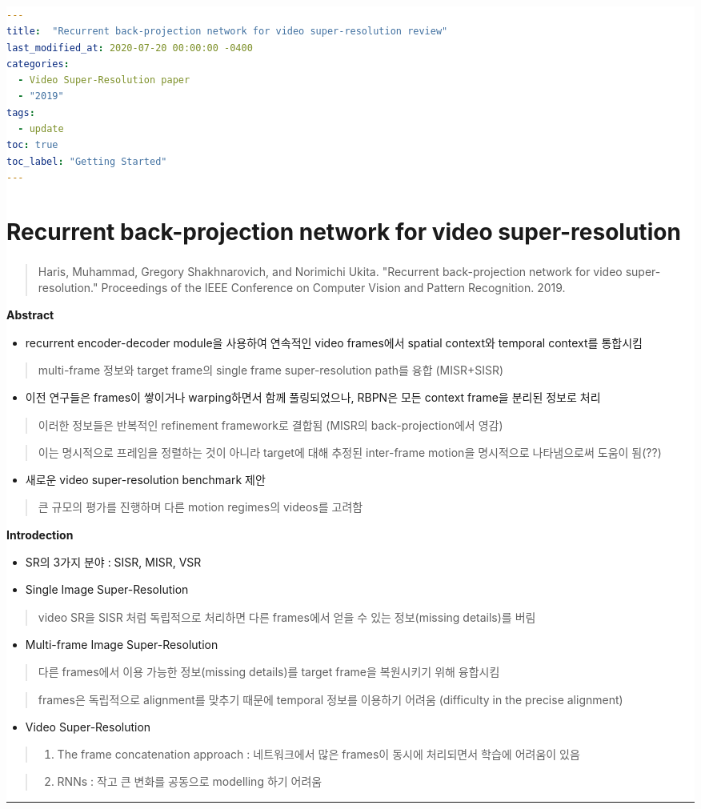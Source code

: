 ```yaml
---
title:  "Recurrent back-projection network for video super-resolution review"
last_modified_at: 2020-07-20 00:00:00 -0400
categories: 
  - Video Super-Resolution paper
  - "2019"
tags:
  - update
toc: true
toc_label: "Getting Started"
---
```


# Recurrent back-projection network for video super-resolution
> Haris, Muhammad, Gregory Shakhnarovich, and Norimichi Ukita. "Recurrent back-projection network for video super-resolution." Proceedings of the IEEE Conference on Computer Vision and Pattern Recognition. 2019.

**Abstract**

* recurrent encoder-decoder module을 사용하여 연속적인 video frames에서 spatial context와 temporal context를 통합시킴

> multi-frame 정보와 target frame의 single frame super-resolution path를 융합 (MISR+SISR)

* 이전 연구들은 frames이 쌓이거나 warping하면서 함께 풀링되었으나, RBPN은 모든 context frame을 분리된 정보로 처리

> 이러한 정보들은 반복적인 refinement framework로 결합됨 (MISR의 back-projection에서 영감)

> 이는 명시적으로 프레임을 정렬하는 것이 아니라 target에 대해 추정된 inter-frame motion을 명시적으로 나타냄으로써 도움이 됨(??)

* 새로운 video super-resolution benchmark 제안

> 큰 규모의 평가를 진행하며 다른 motion regimes의 videos를 고려함

**Introdection**

* SR의 3가지 분야 : SISR, MISR, VSR

* Single Image Super-Resolution

> video SR을 SISR 처럼 독립적으로 처리하면 다른 frames에서 얻을 수 있는 정보(missing details)를 버림

* Multi-frame Image Super-Resolution

> 다른 frames에서 이용 가능한 정보(missing details)를 target frame을 복원시키기 위해 융합시킴

> frames은 독립적으로 alignment를 맞추기 때문에 temporal 정보를 이용하기 어려움 (difficulty in the precise alignment)

* Video Super-Resolution

> 1) The frame concatenation approach : 네트워크에서 많은 frames이 동시에 처리되면서 학습에 어려움이 있음

> 2) RNNs : 작고 큰 변화를 공동으로 modelling 하기 어려움

* * *
